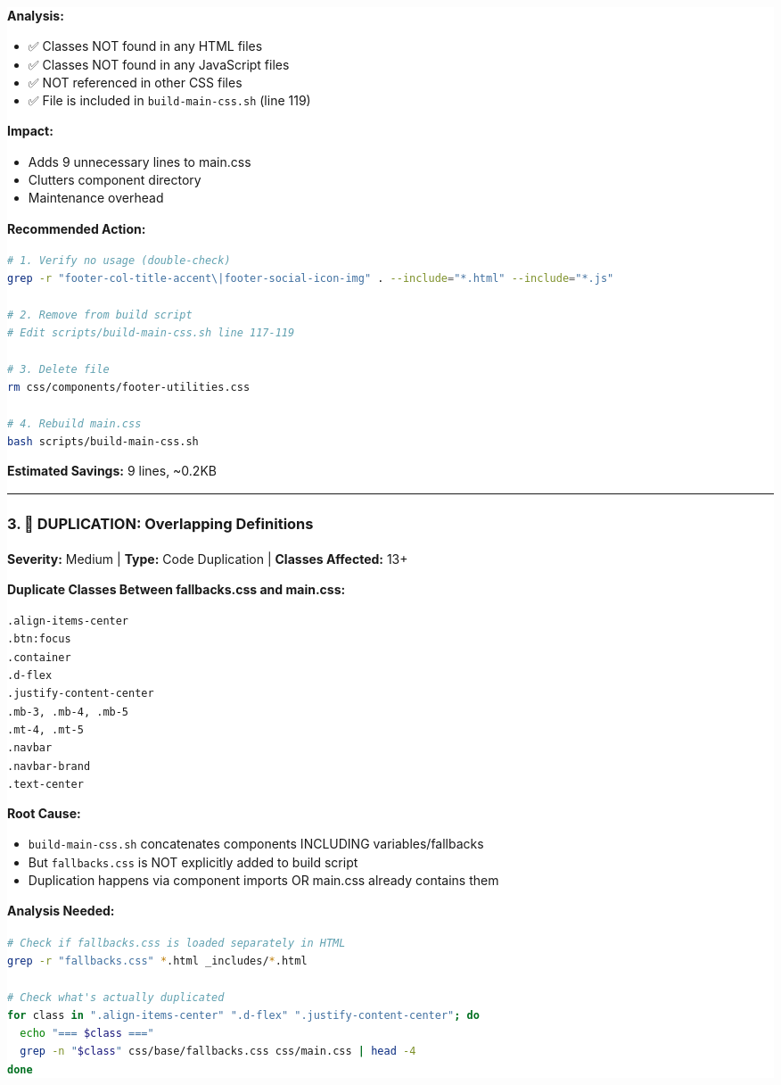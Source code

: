 **Analysis:**
- ✅ Classes NOT found in any HTML files
- ✅ Classes NOT found in any JavaScript files
- ✅ NOT referenced in other CSS files
- ✅ File is included in `build-main-css.sh` (line 119)

**Impact:**
- Adds 9 unnecessary lines to main.css
- Clutters component directory
- Maintenance overhead

**Recommended Action:**

```bash
# 1. Verify no usage (double-check)
grep -r "footer-col-title-accent\|footer-social-icon-img" . --include="*.html" --include="*.js"

# 2. Remove from build script
# Edit scripts/build-main-css.sh line 117-119

# 3. Delete file
rm css/components/footer-utilities.css

# 4. Rebuild main.css
bash scripts/build-main-css.sh
```

**Estimated Savings:** 9 lines, ~0.2KB

---

### 3. 🔄 **DUPLICATION: Overlapping Definitions**
**Severity:** Medium | **Type:** Code Duplication | **Classes Affected:** 13+

**Duplicate Classes Between fallbacks.css and main.css:**

```
.align-items-center
.btn:focus
.container
.d-flex
.justify-content-center
.mb-3, .mb-4, .mb-5
.mt-4, .mt-5
.navbar
.navbar-brand
.text-center
```

**Root Cause:**
- `build-main-css.sh` concatenates components INCLUDING variables/fallbacks
- But `fallbacks.css` is NOT explicitly added to build script
- Duplication happens via component imports OR main.css already contains them

**Analysis Needed:**
```bash
# Check if fallbacks.css is loaded separately in HTML
grep -r "fallbacks.css" *.html _includes/*.html

# Check what's actually duplicated
for class in ".align-items-center" ".d-flex" ".justify-content-center"; do
  echo "=== $class ==="
  grep -n "$class" css/base/fallbacks.css css/main.css | head -4
done
```

